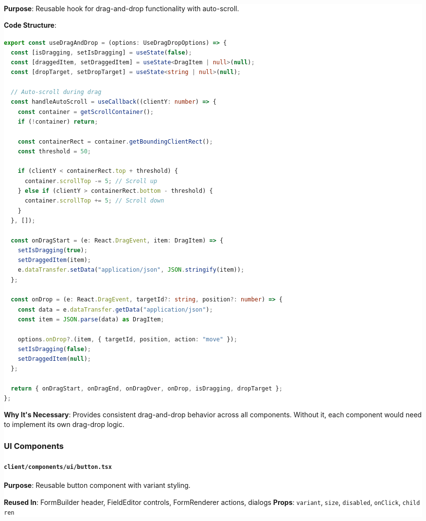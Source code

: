 **Purpose**: Reusable hook for drag-and-drop functionality with auto-scroll.

**Code Structure**:

```typescript
export const useDragAndDrop = (options: UseDragDropOptions) => {
  const [isDragging, setIsDragging] = useState(false);
  const [draggedItem, setDraggedItem] = useState<DragItem | null>(null);
  const [dropTarget, setDropTarget] = useState<string | null>(null);

  // Auto-scroll during drag
  const handleAutoScroll = useCallback((clientY: number) => {
    const container = getScrollContainer();
    if (!container) return;

    const containerRect = container.getBoundingClientRect();
    const threshold = 50;

    if (clientY < containerRect.top + threshold) {
      container.scrollTop -= 5; // Scroll up
    } else if (clientY > containerRect.bottom - threshold) {
      container.scrollTop += 5; // Scroll down
    }
  }, []);

  const onDragStart = (e: React.DragEvent, item: DragItem) => {
    setIsDragging(true);
    setDraggedItem(item);
    e.dataTransfer.setData("application/json", JSON.stringify(item));
  };

  const onDrop = (e: React.DragEvent, targetId?: string, position?: number) => {
    const data = e.dataTransfer.getData("application/json");
    const item = JSON.parse(data) as DragItem;

    options.onDrop?.(item, { targetId, position, action: "move" });
    setIsDragging(false);
    setDraggedItem(null);
  };

  return { onDragStart, onDragEnd, onDragOver, onDrop, isDragging, dropTarget };
};
```

**Why It's Necessary**: Provides consistent drag-and-drop behavior across all components. Without it, each component would need to implement its own drag-drop logic.

### UI Components

#### `client/components/ui/button.tsx`

**Purpose**: Reusable button component with variant styling.

**Reused In**: FormBuilder header, FieldEditor controls, FormRenderer actions, dialogs
**Props**: `variant`, `size`, `disabled`, `onClick`, `children`
